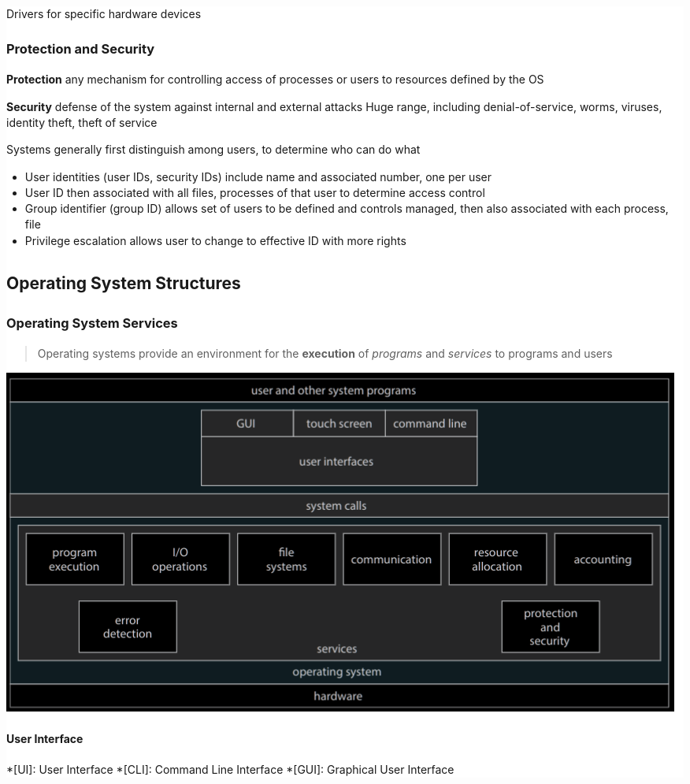 Drivers for specific hardware devices

### Protection and Security

**Protection** any mechanism for controlling access of processes or users to resources defined by the OS

**Security** defense of the system against internal and external attacks
Huge range, including denial-of-service, worms, viruses, identity theft, theft of service

Systems generally first distinguish among users, to determine who can do what
- User identities (user IDs, security IDs) 
  include name and associated number, one per user
- User ID then associated with all files,
  processes of that user to determine access control
- Group identifier (group ID) allows set of users to be defined and controls managed,
  then also associated with each process, file
- Privilege escalation allows user to change to effective ID with more rights

## Operating System Structures

### Operating System Services

> Operating systems provide an environment for the **execution**
> of *programs* and *services* to programs and users

![alt text](images/OSservices.png)

#### User Interface 
*[UI]: User Interface
*[CLI]: Command Line Interface
*[GUI]: Graphical User Interface
